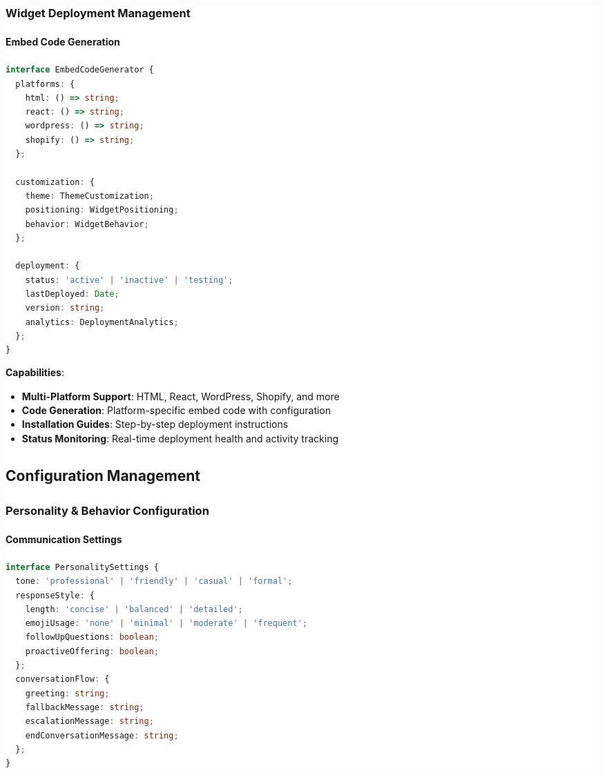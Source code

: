 ### Widget Deployment Management

#### Embed Code Generation
```typescript
interface EmbedCodeGenerator {
  platforms: {
    html: () => string;
    react: () => string;
    wordpress: () => string;
    shopify: () => string;
  };
  
  customization: {
    theme: ThemeCustomization;
    positioning: WidgetPositioning;
    behavior: WidgetBehavior;
  };
  
  deployment: {
    status: 'active' | 'inactive' | 'testing';
    lastDeployed: Date;
    version: string;
    analytics: DeploymentAnalytics;
  };
}
```

**Capabilities**:
- **Multi-Platform Support**: HTML, React, WordPress, Shopify, and more
- **Code Generation**: Platform-specific embed code with configuration
- **Installation Guides**: Step-by-step deployment instructions
- **Status Monitoring**: Real-time deployment health and activity tracking

## Configuration Management

### Personality & Behavior Configuration

#### Communication Settings
```typescript
interface PersonalitySettings {
  tone: 'professional' | 'friendly' | 'casual' | 'formal';
  responseStyle: {
    length: 'concise' | 'balanced' | 'detailed';
    emojiUsage: 'none' | 'minimal' | 'moderate' | 'frequent';
    followUpQuestions: boolean;
    proactiveOffering: boolean;
  };
  conversationFlow: {
    greeting: string;
    fallbackMessage: string;
    escalationMessage: string;
    endConversationMessage: string;
  };
}
```
